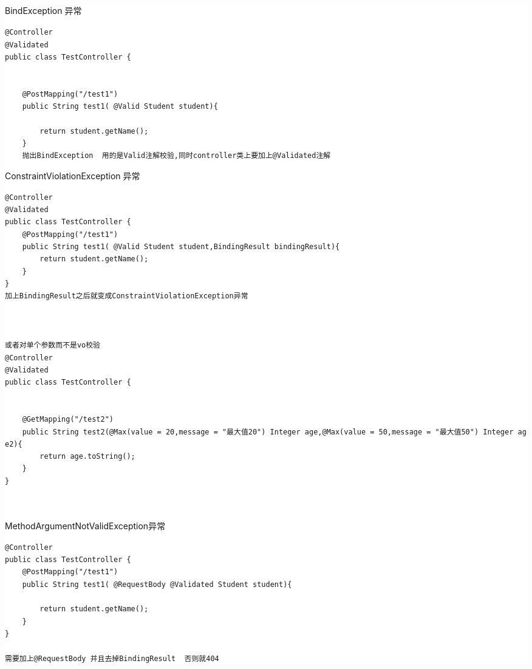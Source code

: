 BindException 异常

```
@Controller
@Validated
public class TestController {
    

    @PostMapping("/test1")
    public String test1( @Valid Student student){

        return student.getName();
    }  
    抛出BindException  用的是Valid注解校验,同时controller类上要加上@Validated注解
```

ConstraintViolationException 异常

```
@Controller
@Validated
public class TestController {
    @PostMapping("/test1")
    public String test1( @Valid Student student,BindingResult bindingResult){
        return student.getName();
    }
}
加上BindingResult之后就变成ConstraintViolationException异常



或者对单个参数而不是vo校验
@Controller
@Validated
public class TestController {


    @GetMapping("/test2")
    public String test2(@Max(value = 20,message = "最大值20") Integer age,@Max(value = 50,message = "最大值50") Integer age2){
        return age.toString();
    }
}



```

MethodArgumentNotValidException异常

```
@Controller
public class TestController {
    @PostMapping("/test1")
    public String test1( @RequestBody @Validated Student student){

        return student.getName();
    }
}

需要加上@RequestBody 并且去掉BindingResult  否则就404
```
